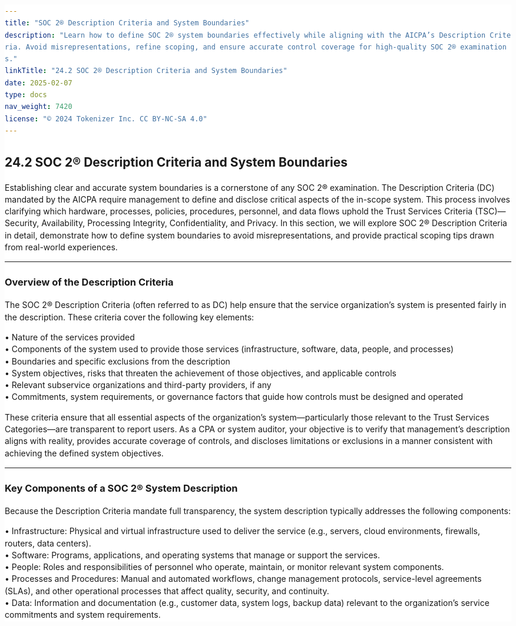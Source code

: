 ```yaml
---
title: "SOC 2® Description Criteria and System Boundaries"
description: "Learn how to define SOC 2® system boundaries effectively while aligning with the AICPA’s Description Criteria. Avoid misrepresentations, refine scoping, and ensure accurate control coverage for high-quality SOC 2® examinations."
linkTitle: "24.2 SOC 2® Description Criteria and System Boundaries"
date: 2025-02-07
type: docs
nav_weight: 7420
license: "© 2024 Tokenizer Inc. CC BY-NC-SA 4.0"
---
```


## 24.2 SOC 2® Description Criteria and System Boundaries

Establishing clear and accurate system boundaries is a cornerstone of any SOC 2® examination. The Description Criteria (DC) mandated by the AICPA require management to define and disclose critical aspects of the in-scope system. This process involves clarifying which hardware, processes, policies, procedures, personnel, and data flows uphold the Trust Services Criteria (TSC)—Security, Availability, Processing Integrity, Confidentiality, and Privacy. In this section, we will explore SOC 2® Description Criteria in detail, demonstrate how to define system boundaries to avoid misrepresentations, and provide practical scoping tips drawn from real-world experiences.

---
### Overview of the Description Criteria
The SOC 2® Description Criteria (often referred to as DC) help ensure that the service organization’s system is presented fairly in the description. These criteria cover the following key elements:

• Nature of the services provided  
• Components of the system used to provide those services (infrastructure, software, data, people, and processes)  
• Boundaries and specific exclusions from the description  
• System objectives, risks that threaten the achievement of those objectives, and applicable controls  
• Relevant subservice organizations and third-party providers, if any  
• Commitments, system requirements, or governance factors that guide how controls must be designed and operated  

These criteria ensure that all essential aspects of the organization’s system—particularly those relevant to the Trust Services Categories—are transparent to report users. As a CPA or system auditor, your objective is to verify that management’s description aligns with reality, provides accurate coverage of controls, and discloses limitations or exclusions in a manner consistent with achieving the defined system objectives.

---
### Key Components of a SOC 2® System Description
Because the Description Criteria mandate full transparency, the system description typically addresses the following components:

• Infrastructure: Physical and virtual infrastructure used to deliver the service (e.g., servers, cloud environments, firewalls, routers, data centers).  
• Software: Programs, applications, and operating systems that manage or support the services.  
• People: Roles and responsibilities of personnel who operate, maintain, or monitor relevant system components.  
• Processes and Procedures: Manual and automated workflows, change management protocols, service-level agreements (SLAs), and other operational processes that affect quality, security, and continuity.  
• Data: Information and documentation (e.g., customer data, system logs, backup data) relevant to the organization’s service commitments and system requirements.  

